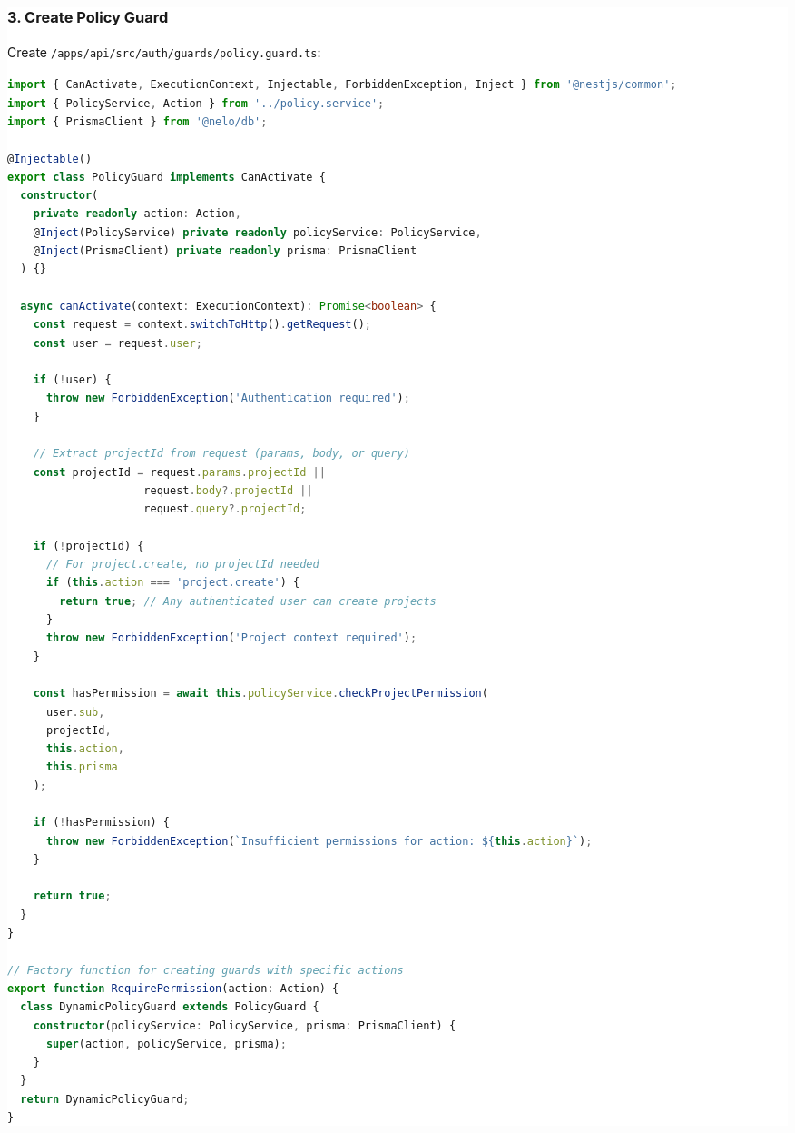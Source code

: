 ### 3. Create Policy Guard

Create `/apps/api/src/auth/guards/policy.guard.ts`:
```typescript
import { CanActivate, ExecutionContext, Injectable, ForbiddenException, Inject } from '@nestjs/common';
import { PolicyService, Action } from '../policy.service';
import { PrismaClient } from '@nelo/db';

@Injectable()
export class PolicyGuard implements CanActivate {
  constructor(
    private readonly action: Action,
    @Inject(PolicyService) private readonly policyService: PolicyService,
    @Inject(PrismaClient) private readonly prisma: PrismaClient
  ) {}
  
  async canActivate(context: ExecutionContext): Promise<boolean> {
    const request = context.switchToHttp().getRequest();
    const user = request.user;
    
    if (!user) {
      throw new ForbiddenException('Authentication required');
    }
    
    // Extract projectId from request (params, body, or query)
    const projectId = request.params.projectId || 
                     request.body?.projectId || 
                     request.query?.projectId;
    
    if (!projectId) {
      // For project.create, no projectId needed
      if (this.action === 'project.create') {
        return true; // Any authenticated user can create projects
      }
      throw new ForbiddenException('Project context required');
    }
    
    const hasPermission = await this.policyService.checkProjectPermission(
      user.sub,
      projectId,
      this.action,
      this.prisma
    );
    
    if (!hasPermission) {
      throw new ForbiddenException(`Insufficient permissions for action: ${this.action}`);
    }
    
    return true;
  }
}

// Factory function for creating guards with specific actions
export function RequirePermission(action: Action) {
  class DynamicPolicyGuard extends PolicyGuard {
    constructor(policyService: PolicyService, prisma: PrismaClient) {
      super(action, policyService, prisma);
    }
  }
  return DynamicPolicyGuard;
}
```
